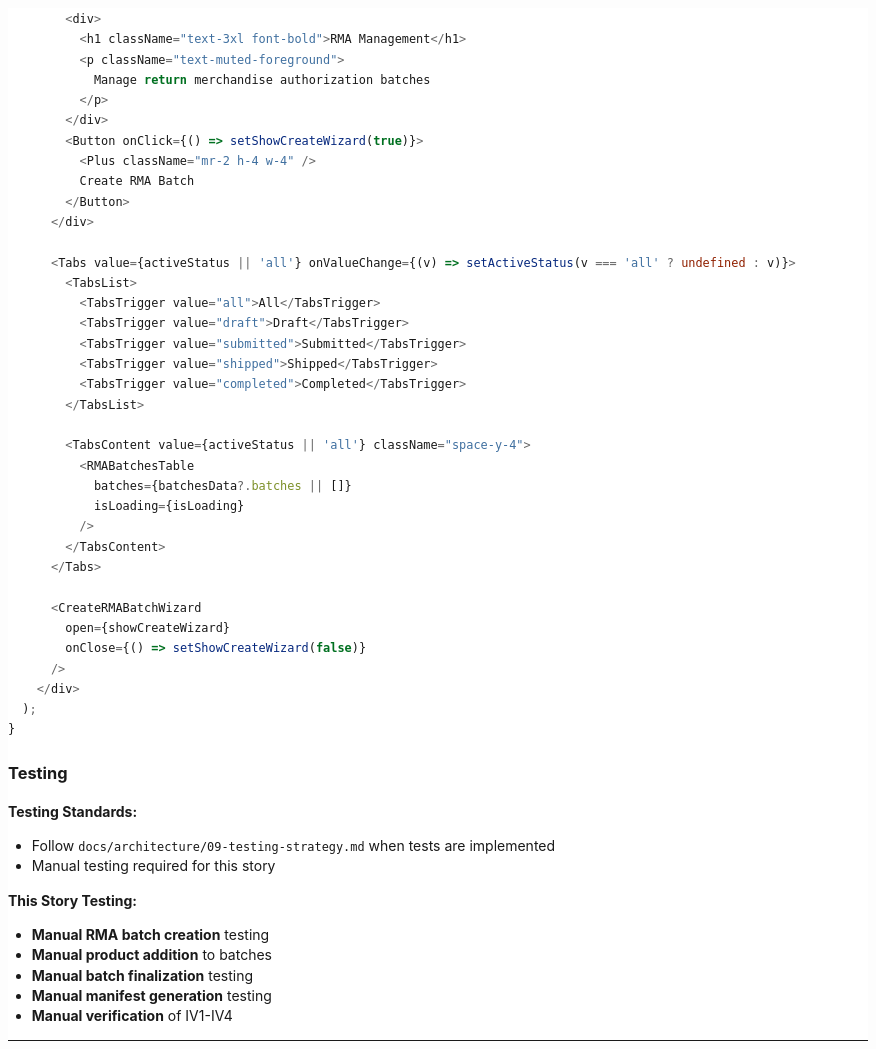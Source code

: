 ```typescript
        <div>
          <h1 className="text-3xl font-bold">RMA Management</h1>
          <p className="text-muted-foreground">
            Manage return merchandise authorization batches
          </p>
        </div>
        <Button onClick={() => setShowCreateWizard(true)}>
          <Plus className="mr-2 h-4 w-4" />
          Create RMA Batch
        </Button>
      </div>

      <Tabs value={activeStatus || 'all'} onValueChange={(v) => setActiveStatus(v === 'all' ? undefined : v)}>
        <TabsList>
          <TabsTrigger value="all">All</TabsTrigger>
          <TabsTrigger value="draft">Draft</TabsTrigger>
          <TabsTrigger value="submitted">Submitted</TabsTrigger>
          <TabsTrigger value="shipped">Shipped</TabsTrigger>
          <TabsTrigger value="completed">Completed</TabsTrigger>
        </TabsList>

        <TabsContent value={activeStatus || 'all'} className="space-y-4">
          <RMABatchesTable
            batches={batchesData?.batches || []}
            isLoading={isLoading}
          />
        </TabsContent>
      </Tabs>

      <CreateRMABatchWizard
        open={showCreateWizard}
        onClose={() => setShowCreateWizard(false)}
      />
    </div>
  );
}
```

### Testing

**Testing Standards:**
- Follow `docs/architecture/09-testing-strategy.md` when tests are implemented
- Manual testing required for this story

**This Story Testing:**
- **Manual RMA batch creation** testing
- **Manual product addition** to batches
- **Manual batch finalization** testing
- **Manual manifest generation** testing
- **Manual verification** of IV1-IV4

---